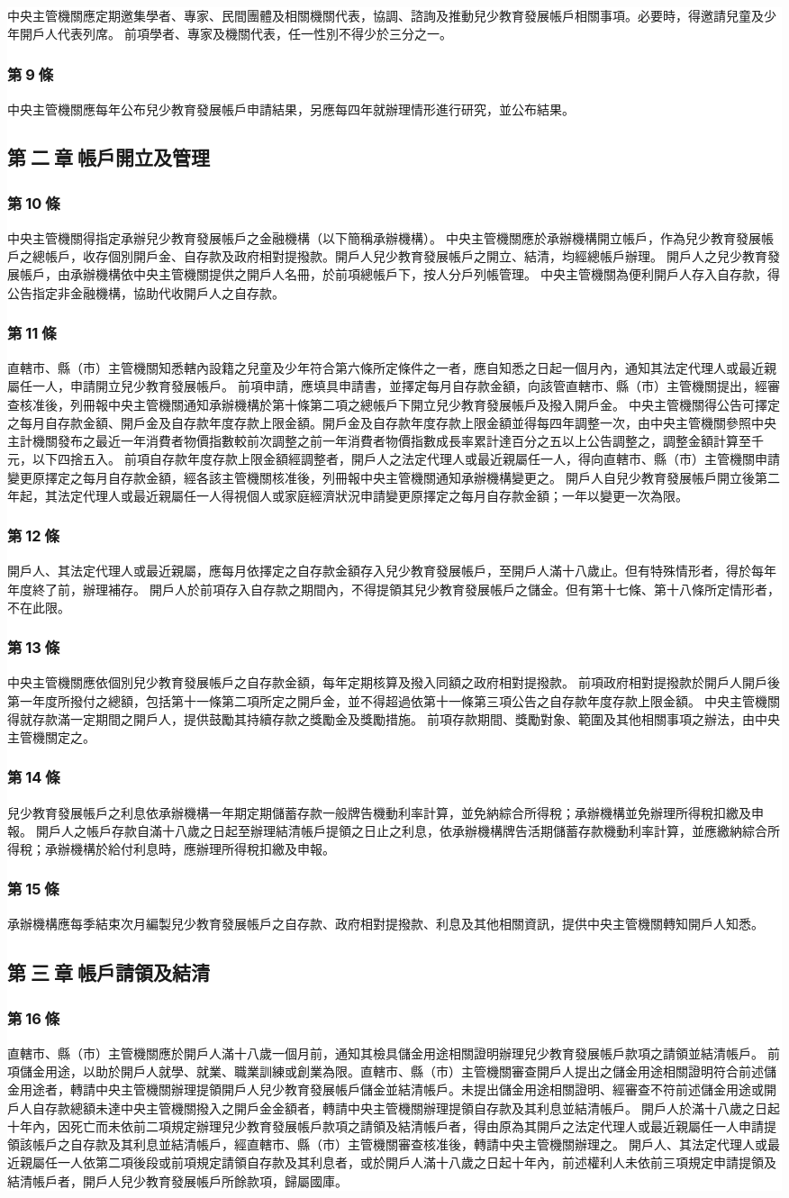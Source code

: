 中央主管機關應定期邀集學者、專家、民間團體及相關機關代表，協調、諮詢及推動兒少教育發展帳戶相關事項。必要時，得邀請兒童及少年開戶人代表列席。
前項學者、專家及機關代表，任一性別不得少於三分之一。

### 第 9 條

中央主管機關應每年公布兒少教育發展帳戶申請結果，另應每四年就辦理情形進行研究，並公布結果。

##    第 二 章 帳戶開立及管理

### 第 10 條

中央主管機關得指定承辦兒少教育發展帳戶之金融機構（以下簡稱承辦機構）。
中央主管機關應於承辦機構開立帳戶，作為兒少教育發展帳戶之總帳戶，收存個別開戶金、自存款及政府相對提撥款。開戶人兒少教育發展帳戶之開立、結清，均經總帳戶辦理。
開戶人之兒少教育發展帳戶，由承辦機構依中央主管機關提供之開戶人名冊，於前項總帳戶下，按人分戶列帳管理。
中央主管機關為便利開戶人存入自存款，得公告指定非金融機構，協助代收開戶人之自存款。

### 第 11 條

直轄市、縣（市）主管機關知悉轄內設籍之兒童及少年符合第六條所定條件之一者，應自知悉之日起一個月內，通知其法定代理人或最近親屬任一人，申請開立兒少教育發展帳戶。
前項申請，應填具申請書，並擇定每月自存款金額，向該管直轄市、縣（市）主管機關提出，經審查核准後，列冊報中央主管機關通知承辦機構於第十條第二項之總帳戶下開立兒少教育發展帳戶及撥入開戶金。
中央主管機關得公告可擇定之每月自存款金額、開戶金及自存款年度存款上限金額。開戶金及自存款年度存款上限金額並得每四年調整一次，由中央主管機關參照中央主計機關發布之最近一年消費者物價指數較前次調整之前一年消費者物價指數成長率累計達百分之五以上公告調整之，調整金額計算至千元，以下四捨五入。
前項自存款年度存款上限金額經調整者，開戶人之法定代理人或最近親屬任一人，得向直轄市、縣（市）主管機關申請變更原擇定之每月自存款金額，經各該主管機關核准後，列冊報中央主管機關通知承辦機構變更之。
開戶人自兒少教育發展帳戶開立後第二年起，其法定代理人或最近親屬任一人得視個人或家庭經濟狀況申請變更原擇定之每月自存款金額；一年以變更一次為限。

### 第 12 條

開戶人、其法定代理人或最近親屬，應每月依擇定之自存款金額存入兒少教育發展帳戶，至開戶人滿十八歲止。但有特殊情形者，得於每年年度終了前，辦理補存。
開戶人於前項存入自存款之期間內，不得提領其兒少教育發展帳戶之儲金。但有第十七條、第十八條所定情形者，不在此限。

### 第 13 條

中央主管機關應依個別兒少教育發展帳戶之自存款金額，每年定期核算及撥入同額之政府相對提撥款。
前項政府相對提撥款於開戶人開戶後第一年度所撥付之總額，包括第十一條第二項所定之開戶金，並不得超過依第十一條第三項公告之自存款年度存款上限金額。
中央主管機關得就存款滿一定期間之開戶人，提供鼓勵其持續存款之獎勵金及獎勵措施。
前項存款期間、獎勵對象、範圍及其他相關事項之辦法，由中央主管機關定之。

### 第 14 條

兒少教育發展帳戶之利息依承辦機構一年期定期儲蓄存款一般牌告機動利率計算，並免納綜合所得稅；承辦機構並免辦理所得稅扣繳及申報。
開戶人之帳戶存款自滿十八歲之日起至辦理結清帳戶提領之日止之利息，依承辦機構牌告活期儲蓄存款機動利率計算，並應繳納綜合所得稅；承辦機構於給付利息時，應辦理所得稅扣繳及申報。

### 第 15 條

承辦機構應每季結束次月編製兒少教育發展帳戶之自存款、政府相對提撥款、利息及其他相關資訊，提供中央主管機關轉知開戶人知悉。

##    第 三 章 帳戶請領及結清

### 第 16 條

直轄市、縣（市）主管機關應於開戶人滿十八歲一個月前，通知其檢具儲金用途相關證明辦理兒少教育發展帳戶款項之請領並結清帳戶。
前項儲金用途，以助於開戶人就學、就業、職業訓練或創業為限。直轄市、縣（市）主管機關審查開戶人提出之儲金用途相關證明符合前述儲金用途者，轉請中央主管機關辦理提領開戶人兒少教育發展帳戶儲金並結清帳戶。未提出儲金用途相關證明、經審查不符前述儲金用途或開戶人自存款總額未達中央主管機關撥入之開戶金金額者，轉請中央主管機關辦理提領自存款及其利息並結清帳戶。
開戶人於滿十八歲之日起十年內，因死亡而未依前二項規定辦理兒少教育發展帳戶款項之請領及結清帳戶者，得由原為其開戶之法定代理人或最近親屬任一人申請提領該帳戶之自存款及其利息並結清帳戶，經直轄市、縣（市）主管機關審查核准後，轉請中央主管機關辦理之。
開戶人、其法定代理人或最近親屬任一人依第二項後段或前項規定請領自存款及其利息者，或於開戶人滿十八歲之日起十年內，前述權利人未依前三項規定申請提領及結清帳戶者，開戶人兒少教育發展帳戶所餘款項，歸屬國庫。

